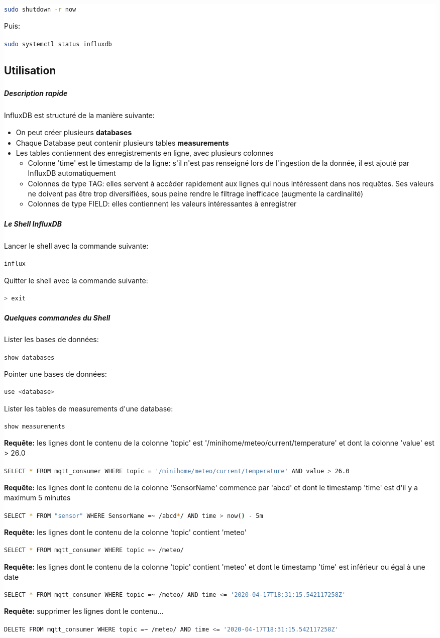 ```bash
sudo shutdown -r now
```
Puis: 
```bash
sudo systemctl status influxdb
```

## Utilisation
##### Description rapide
InfluxDB est structuré de la manière suivante:
* On peut créer plusieurs **databases**
* Chaque Database peut contenir plusieurs tables **measurements**
* Les tables contiennent des enregistrements en ligne, avec plusieurs colonnes
  * Colonne 'time' est le timestamp de la ligne: s'il n'est pas renseigné lors de l'ingestion de la donnée, il est ajouté par InfluxDB automatiquement
  * Colonnes de type TAG: elles servent à accéder rapidement aux lignes qui nous intéressent dans nos requêtes. Ses valeurs ne doivent pas être trop diversifiées, sous peine rendre le filtrage inefficace (augmente la cardinalité)  
  * Colonnes de type FIELD: elles contiennent les valeurs intéressantes à enregistrer  

##### Le Shell InfluxDB
Lancer le shell avec la commande suivante:
```bash
influx
```
Quitter le shell avec la commande suivante:
```bash
> exit
```

##### Quelques commandes du Shell
Lister les bases de données:
```bash
show databases
```
Pointer une bases de données:
```bash
use <database>
```
Lister les tables de measurements d'une database:
```bash
show measurements
```
**Requête:** les lignes dont le contenu de la colonne 'topic' est '/minihome/meteo/current/temperature' et dont la colonne 'value' est > 26.0
```bash
SELECT * FROM mqtt_consumer WHERE topic = '/minihome/meteo/current/temperature' AND value > 26.0
```
**Requête:** les lignes dont le contenu de la colonne 'SensorName' commence par 'abcd' et dont le timestamp 'time' est d'il y a maximum 5 minutes
```bash
SELECT * FROM "sensor" WHERE SensorName =~ /abcd*/ AND time > now() - 5m
```
**Requête:** les lignes dont le contenu de la colonne 'topic' contient 'meteo'
```bash
SELECT * FROM mqtt_consumer WHERE topic =~ /meteo/
```
**Requête:** les lignes dont le contenu de la colonne 'topic' contient 'meteo' et dont le timestamp 'time' est inférieur ou égal à une date
```bash
SELECT * FROM mqtt_consumer WHERE topic =~ /meteo/ AND time <= '2020-04-17T18:31:15.542117258Z'
```
**Requête:** supprimer les lignes dont le contenu...
```bash
DELETE FROM mqtt_consumer WHERE topic =~ /meteo/ AND time <= '2020-04-17T18:31:15.542117258Z'
```